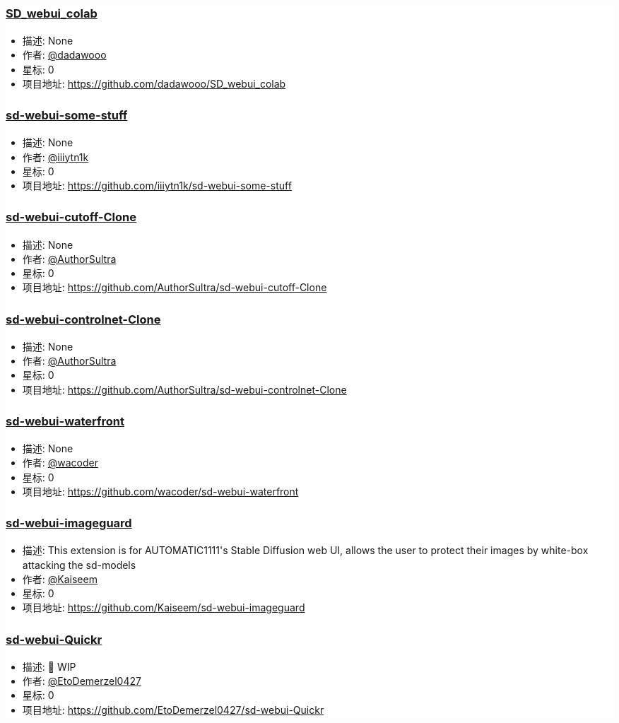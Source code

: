 ### [SD_webui_colab](https://github.com/dadawooo/SD_webui_colab)
- 描述: None
- 作者: [@dadawooo](https://github.com/dadawooo/>)
- 星标: 0
- 项目地址: https://github.com/dadawooo/SD_webui_colab

### [sd-webui-some-stuff](https://github.com/iiiytn1k/sd-webui-some-stuff)
- 描述: None
- 作者: [@iiiytn1k](https://github.com/iiiytn1k/>)
- 星标: 0
- 项目地址: https://github.com/iiiytn1k/sd-webui-some-stuff

### [sd-webui-cutoff-Clone](https://github.com/AuthorSultra/sd-webui-cutoff-Clone)
- 描述: None
- 作者: [@AuthorSultra](https://github.com/AuthorSultra/>)
- 星标: 0
- 项目地址: https://github.com/AuthorSultra/sd-webui-cutoff-Clone

### [sd-webui-controlnet-Clone](https://github.com/AuthorSultra/sd-webui-controlnet-Clone)
- 描述: None
- 作者: [@AuthorSultra](https://github.com/AuthorSultra/>)
- 星标: 0
- 项目地址: https://github.com/AuthorSultra/sd-webui-controlnet-Clone

### [sd-webui-waterfront](https://github.com/wacoder/sd-webui-waterfront)
- 描述: None
- 作者: [@wacoder](https://github.com/wacoder/>)
- 星标: 0
- 项目地址: https://github.com/wacoder/sd-webui-waterfront

### [sd-webui-imageguard](https://github.com/Kaiseem/sd-webui-imageguard)
- 描述: This extension is for AUTOMATIC1111's Stable Diffusion web UI, allows the user to protect their images by white-box attacking the sd-models
- 作者: [@Kaiseem](https://github.com/Kaiseem/>)
- 星标: 0
- 项目地址: https://github.com/Kaiseem/sd-webui-imageguard

### [sd-webui-Quickr](https://github.com/EtoDemerzel0427/sd-webui-Quickr)
- 描述: 🚧 WIP
- 作者: [@EtoDemerzel0427](https://github.com/EtoDemerzel0427/>)
- 星标: 0
- 项目地址: https://github.com/EtoDemerzel0427/sd-webui-Quickr
